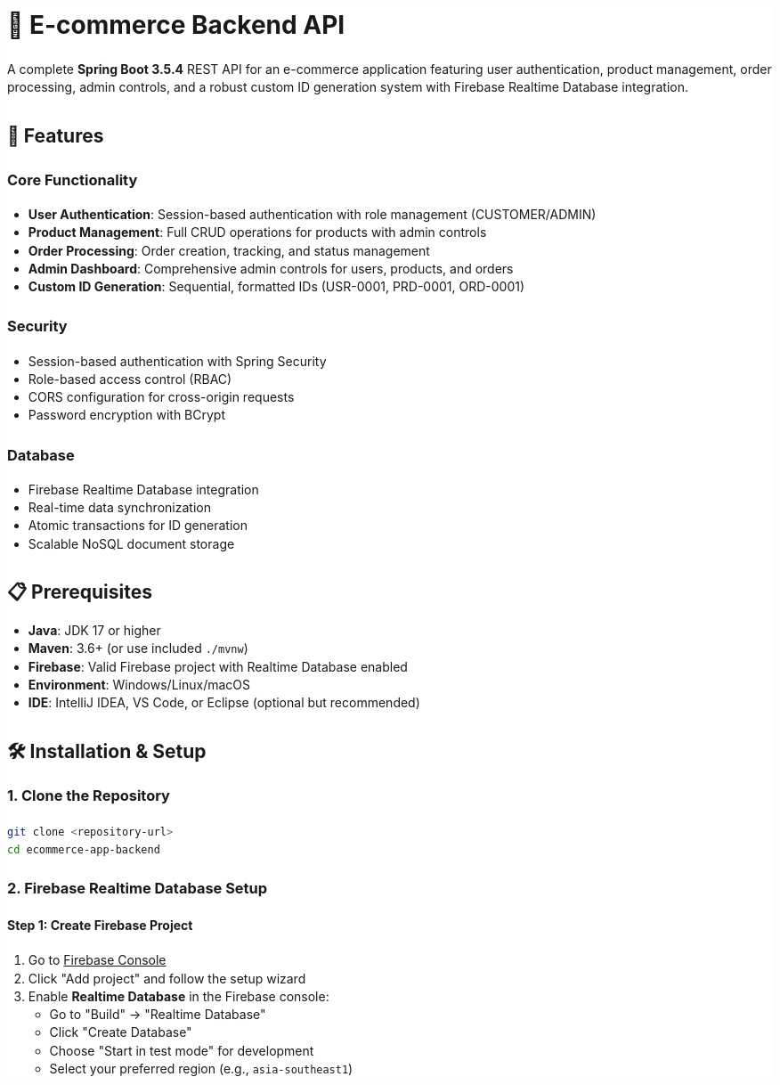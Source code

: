 # 🛒 E-commerce Backend API

A complete **Spring Boot 3.5.4** REST API for an e-commerce application featuring user authentication, product management, order processing, admin controls, and a robust custom ID generation system with Firebase Realtime Database integration.

## 🚀 Features

### Core Functionality
- **User Authentication**: Session-based authentication with role management (CUSTOMER/ADMIN)
- **Product Management**: Full CRUD operations for products with admin controls
- **Order Processing**: Order creation, tracking, and status management
- **Admin Dashboard**: Comprehensive admin controls for users, products, and orders
- **Custom ID Generation**: Sequential, formatted IDs (USR-0001, PRD-0001, ORD-0001)

### Security
- Session-based authentication with Spring Security
- Role-based access control (RBAC)
- CORS configuration for cross-origin requests
- Password encryption with BCrypt

### Database
- Firebase Realtime Database integration
- Real-time data synchronization
- Atomic transactions for ID generation
- Scalable NoSQL document storage

## 📋 Prerequisites

- **Java**: JDK 17 or higher
- **Maven**: 3.6+ (or use included `./mvnw`)
- **Firebase**: Valid Firebase project with Realtime Database enabled
- **Environment**: Windows/Linux/macOS
- **IDE**: IntelliJ IDEA, VS Code, or Eclipse (optional but recommended)

## 🛠️ Installation & Setup

### 1. Clone the Repository
```bash
git clone <repository-url>
cd ecommerce-app-backend
```

### 2. Firebase Realtime Database Setup

#### Step 1: Create Firebase Project
1. Go to [Firebase Console](https://console.firebase.google.com/)
2. Click "Add project" and follow the setup wizard
3. Enable **Realtime Database** in the Firebase console:
   - Go to "Build" → "Realtime Database"
   - Click "Create Database"
   - Choose "Start in test mode" for development
   - Select your preferred region (e.g., `asia-southeast1`)
